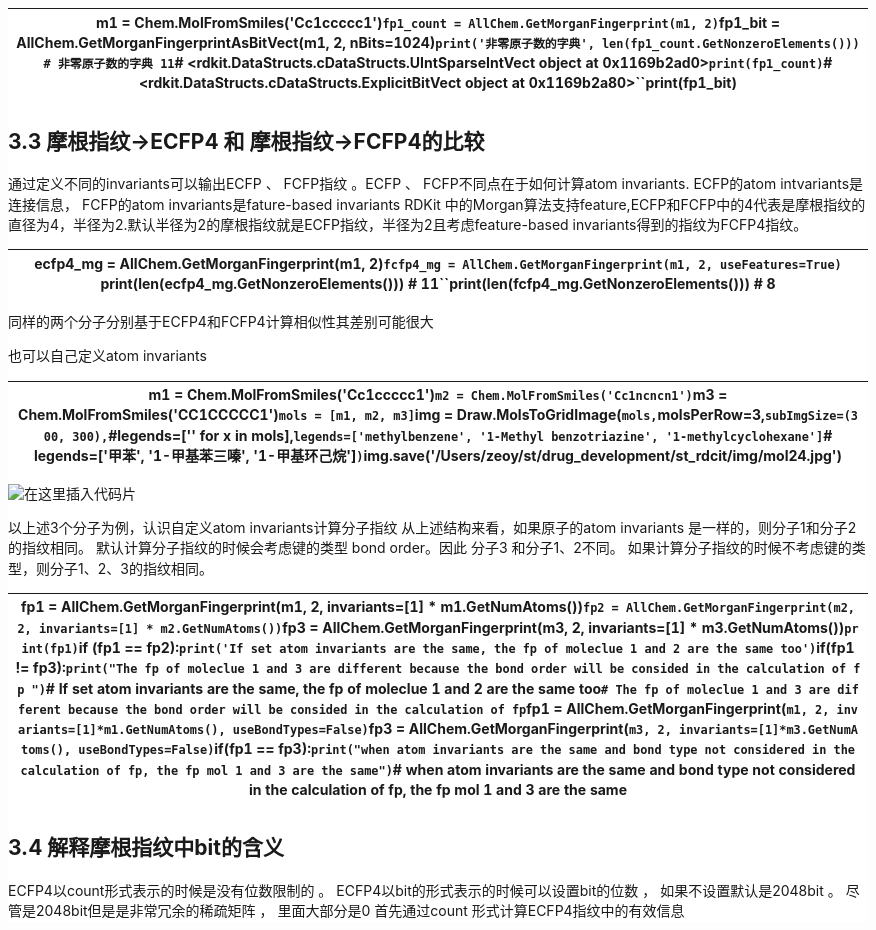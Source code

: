 | m1 = Chem.MolFromSmiles('Cc1ccccc1')``fp1_count = AllChem.GetMorganFingerprint(m1, 2)``fp1_bit = AllChem.GetMorganFingerprintAsBitVect(m1, 2, nBits=1024)``print('非零原子数的字典', len(fp1_count.GetNonzeroElements()))  # 非零原子数的字典 11``# <rdkit.DataStructs.cDataStructs.UIntSparseIntVect object at 0x1169b2ad0>``print(fp1_count)``# <rdkit.DataStructs.cDataStructs.ExplicitBitVect object at 0x1169b2a80>``print(fp1_bit) |
| ----------------------------------------------------------------------------------------------------------------------------------------------------------------------------------------------------------------------------------------------------------------------------------------------------------------------------------------------------------------------------------------------------------------------------------------------------------------------------------------- |

## 3.3 摩根指纹->ECFP4 和 摩根指纹->FCFP4的比较

通过定义不同的invariants可以输出ECFP 、 FCFP指纹 。ECFP 、 FCFP不同点在于如何计算atom invariants.
ECFP的atom intvariants是连接信息， FCFP的atom invariants是fature-based invariants
RDKit 中的Morgan算法支持feature,ECFP和FCFP中的4代表是摩根指纹的直径为4，半径为2.默认半径为2的摩根指纹就是ECFP指纹，半径为2且考虑feature-based invariants得到的指纹为FCFP4指纹。

| ecfp4_mg = AllChem.GetMorganFingerprint(m1, 2)``fcfp4_mg = AllChem.GetMorganFingerprint(m1, 2, useFeatures=True)``print(len(ecfp4_mg.GetNonzeroElements()))  # 11``print(len(fcfp4_mg.GetNonzeroElements()))  # 8 |
| ------------------------------------------------------------------------------------------------------------------------------------------------------------------------------------------------------------------------------------------- |

同样的两个分子分别基于ECFP4和FCFP4计算相似性其差别可能很大

也可以自己定义atom invariants

| m1 = Chem.MolFromSmiles('Cc1ccccc1')``m2 = Chem.MolFromSmiles('Cc1ncncn1')``m3 = Chem.MolFromSmiles('CC1CCCCC1')``mols = [m1, m2, m3]``img = Draw.MolsToGridImage(``mols,``molsPerRow=3,``subImgSize=(300, 300),``#legends=['' for x in mols],``legends=['methylbenzene', '1-Methyl benzotriazine', '1-methylcyclohexane']``# legends=['甲苯', '1-甲基苯三嗪', '1-甲基环己烷']``)``img.save('/Users/zeoy/st/drug_development/st_rdcit/img/mol24.jpg') |
| ---------------------------------------------------------------------------------------------------------------------------------------------------------------------------------------------------------------------------------------------------------------------------------------------------------------------------------------------------------------------------------------------------------------------------------------------------------------------------------------------------------------------------------------------- |

![在这里插入代码片](https://i2.wp.com/img-blog.csdnimg.cn/2020062910004860.jpg?x-oss-process=image/watermark,type_ZmFuZ3poZW5naGVpdGk,shadow_10,text_aHR0cHM6Ly9ibG9nLmNzZG4ubmV0L3FxXzM2ODAxOTY2,size_16,color_FFFFFF,t_70)

以上述3个分子为例，认识自定义atom invariants计算分子指纹
从上述结构来看，如果原子的atom invariants 是一样的，则分子1和分子2的指纹相同。 默认计算分子指纹的时候会考虑键的类型 bond order。因此 分子3 和分子1、2不同。 如果计算分子指纹的时候不考虑键的类型，则分子1、2、3的指纹相同。

| fp1 = AllChem.GetMorganFingerprint(m1, 2, invariants=[1] * m1.GetNumAtoms())``fp2 = AllChem.GetMorganFingerprint(m2, 2, invariants=[1] * m2.GetNumAtoms())``fp3 = AllChem.GetMorganFingerprint(m3, 2, invariants=[1] * m3.GetNumAtoms())``print(fp1)``if (fp1 == fp2):``print('If set atom invariants are the same, the fp of moleclue 1 and 2 are the same too')``if(fp1 != fp3):``print("The fp of moleclue 1 and 3 are different because the bond order will be consided in the calculation of fp ")``# If set atom invariants are the same, the fp of moleclue 1 and 2 are the same too``# The fp of moleclue 1 and 3 are different because the bond order will be consided in the calculation of fp``fp1 = AllChem.GetMorganFingerprint(``m1, 2, invariants=[1]*m1.GetNumAtoms(), useBondTypes=False)``fp3 = AllChem.GetMorganFingerprint(``m3, 2, invariants=[1]*m3.GetNumAtoms(), useBondTypes=False)``if(fp1 == fp3):``print("when atom invariants are the same and bond type not considered in the calculation of fp, the fp mol 1 and 3 are the same")``# when atom invariants are the same and bond type not considered in the calculation of fp, the fp mol 1 and 3 are the same |
| ---------------------------------------------------------------------------------------------------------------------------------------------------------------------------------------------------------------------------------------------------------------------------------------------------------------------------------------------------------------------------------------------------------------------------------------------------------------------------------------------------------------------------------------------------------------------------------------------------------------------------------------------------------------------------------------------------------------------------------------------------------------------------------------------------------------------------------------------------------------------------------------------------------------------------------------------------------------------------------------------------------------------------------------------------------------------------------------------------------------------------------------------------------------------------------------------------------------------------------------------------------------------------------------------------------------------- |

## 3.4 解释摩根指纹中bit的含义

ECFP4以count形式表示的时候是没有位数限制的 。 ECFP4以bit的形式表示的时候可以设置bit的位数 ， 如果不设置默认是2048bit 。 尽管是2048bit但是是非常冗余的稀疏矩阵 ， 里面大部分是0
首先通过count 形式计算ECFP4指纹中的有效信息
